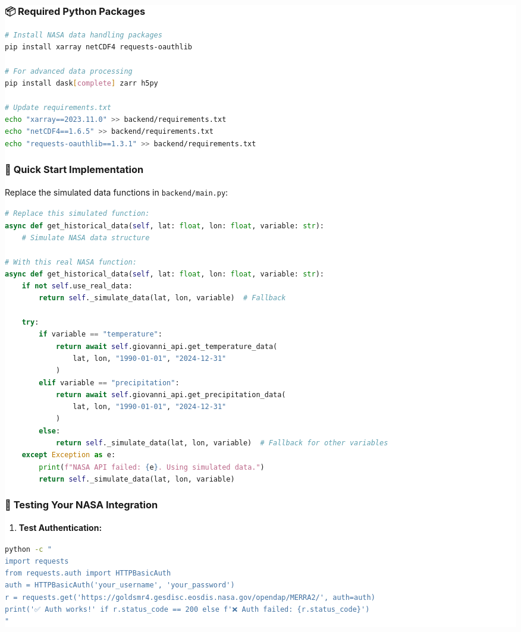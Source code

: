 ### 📦 **Required Python Packages**

```bash
# Install NASA data handling packages
pip install xarray netCDF4 requests-oauthlib

# For advanced data processing
pip install dask[complete] zarr h5py

# Update requirements.txt
echo "xarray==2023.11.0" >> backend/requirements.txt
echo "netCDF4==1.6.5" >> backend/requirements.txt
echo "requests-oauthlib==1.3.1" >> backend/requirements.txt
```

### 🚀 **Quick Start Implementation**

Replace the simulated data functions in `backend/main.py`:

```python
# Replace this simulated function:
async def get_historical_data(self, lat: float, lon: float, variable: str):
    # Simulate NASA data structure
    
# With this real NASA function:
async def get_historical_data(self, lat: float, lon: float, variable: str):
    if not self.use_real_data:
        return self._simulate_data(lat, lon, variable)  # Fallback
    
    try:
        if variable == "temperature":
            return await self.giovanni_api.get_temperature_data(
                lat, lon, "1990-01-01", "2024-12-31"
            )
        elif variable == "precipitation":
            return await self.giovanni_api.get_precipitation_data(
                lat, lon, "1990-01-01", "2024-12-31"
            )
        else:
            return self._simulate_data(lat, lon, variable)  # Fallback for other variables
    except Exception as e:
        print(f"NASA API failed: {e}. Using simulated data.")
        return self._simulate_data(lat, lon, variable)
```

### 🎯 **Testing Your NASA Integration**

1. **Test Authentication:**
```bash
python -c "
import requests
from requests.auth import HTTPBasicAuth
auth = HTTPBasicAuth('your_username', 'your_password')
r = requests.get('https://goldsmr4.gesdisc.eosdis.nasa.gov/opendap/MERRA2/', auth=auth)
print('✅ Auth works!' if r.status_code == 200 else f'❌ Auth failed: {r.status_code}')
"
```
